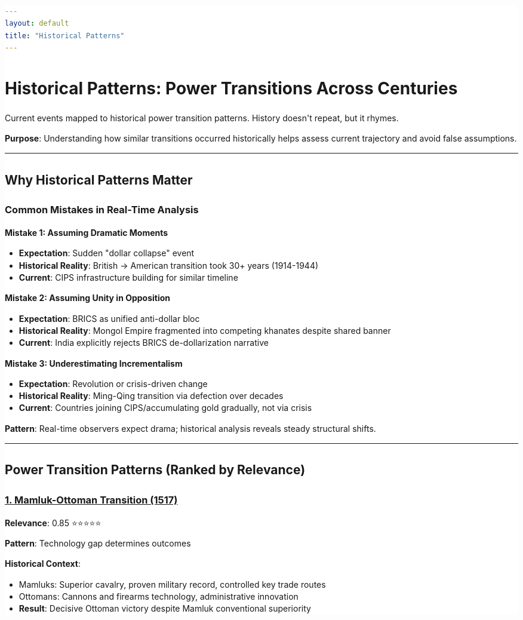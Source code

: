 ```yaml
---
layout: default
title: "Historical Patterns"
---
```


# Historical Patterns: Power Transitions Across Centuries

Current events mapped to historical power transition patterns. History doesn't repeat, but it rhymes.

**Purpose**: Understanding how similar transitions occurred historically helps assess current trajectory and avoid false assumptions.

---

## Why Historical Patterns Matter

### Common Mistakes in Real-Time Analysis

**Mistake 1: Assuming Dramatic Moments**
- **Expectation**: Sudden "dollar collapse" event
- **Historical Reality**: British → American transition took 30+ years (1914-1944)
- **Current**: CIPS infrastructure building for similar timeline

**Mistake 2: Assuming Unity in Opposition**
- **Expectation**: BRICS as unified anti-dollar bloc
- **Historical Reality**: Mongol Empire fragmented into competing khanates despite shared banner
- **Current**: India explicitly rejects BRICS de-dollarization narrative

**Mistake 3: Underestimating Incrementalism**
- **Expectation**: Revolution or crisis-driven change
- **Historical Reality**: Ming-Qing transition via defection over decades
- **Current**: Countries joining CIPS/accumulating gold gradually, not via crisis

**Pattern**: Real-time observers expect drama; historical analysis reveals steady structural shifts.

---

## Power Transition Patterns (Ranked by Relevance)

### [1. Mamluk-Ottoman Transition (1517)](/historical-patterns/mamluk-ottoman)
**Relevance**: 0.85 ⭐⭐⭐⭐⭐

**Pattern**: Technology gap determines outcomes

**Historical Context**:
- Mamluks: Superior cavalry, proven military record, controlled key trade routes
- Ottomans: Cannons and firearms technology, administrative innovation
- **Result**: Decisive Ottoman victory despite Mamluk conventional superiority

